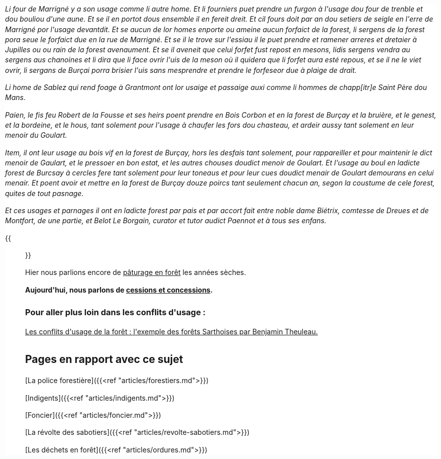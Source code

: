 
*Li four de Marrigné y a son usage comme li autre home. Et li fourniers puet prendre un furgon à 
  l'usage dou four de trenble et dou bouliou d'une aune. Et se il en portot dous ensemble il en
  fereit dreit. Et cil fours doit par an dou setiers de seigle en l'erre de Marrigné por l'usage 
  devantdit. Et se aucun de lor homes enporte ou ameine aucun forfaict de la forest, li sergens 
  de la forest pora seue le forfaict due en la rue de Marrigné. Et se il le trove sur l'essiau
  il le puet prendre et ramener arreres et dretaier à Jupilles ou ou rain de la forest avenaument.
  Et se il aveneit que celui forfet fust repost en mesons, lidis sergens vendra au sergens aus 
  chanoines et li dira que li face ovrir l'uis de la meson où il quidera que li forfet aura esté 
  repous, et se il ne le viet ovrir,  li sergans de Burçai porra brisier l'uis sans mesprendre 
  et prendre le forfeseor due à plaige de drait.*
  
*Li home de Sablez qui rend foage à Grantmont ont lor usaige et passaige auxi comme li hommes 
  de chapp[itr]e Saint Père dou Mans.*
  
*Paien, le fis feu Robert de la Fousse et ses heirs poent prendre en Bois Corbon et en la forest
  de Burçay et la bruière, et le genest, et la bordeine, et le hous, tant solement pour l'usage
  à chaufer les fors dou chasteau, et ardeir aussy tant solement en leur menoir du Goulart.*
  
*Item, il ont leur usage au bois vif en la forest de Burçay, hors les desfais tant solement,
  pour rappareiller et pour maintenir le dict menoir de Gaulart, et le pressoer en bon estat,
  et les autres chouses doudict menoir de Goulart. Et l'usage au boul en ladicte forest de
  Burcsay à cercles fere tant solement pour leur toneaus et pour leur cues doudict menair 
  de Goulart demourans en celui menair. Et poent avoir et mettre en la forest de Burçay 
  douze poircs tant seulement chacun an, segon la coustume de cele forest, 
  quites de tout pasnage.*
  
*Et ces usages et parnages il ont en ladicte forest par pais et par accort fait entre 
  noble dame Biétrix, comtesse de Dreues et de Montfort, de une partie, et Belot Le Borgain, 
  curator et tutor audict Paennot et à tous ses enfans.*
  
{{<figure src="/images/articles/image61.jpg" title="Usages entre 1331 et 1668 ">}}
	
Hier nous parlions encore de [pâturage en forêt](/articles/pdf/paturageenforet.pdf) les années sèches.
	
**Aujourd'hui, nous parlons de [cessions et concessions](/articles/pdf/cessionsetchampignons.pdf).** 

### Pour aller plus loin dans les conflits d'usage :

[Les conflits d'usage de la forêt :
l'exemple des forêts Sarthoises par Benjamin Theuleau.](/articles/pdf/memoire-theuleau-benjamin.pdf)


## Pages en rapport avec ce sujet ##

[La police forestière]({{<ref "articles/forestiers.md">}})

[Indigents]({{<ref "articles/indigents.md">}})

[Foncier]({{<ref "articles/foncier.md">}})

[La révolte des sabotiers]({{<ref "articles/revolte-sabotiers.md">}})

[Les déchets en forêt]({{<ref "articles/ordures.md">}})
 